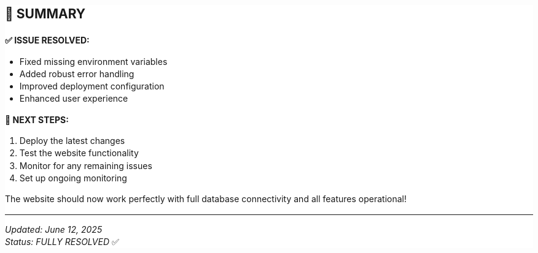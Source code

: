 
## 🎯 SUMMARY

**✅ ISSUE RESOLVED:**
- Fixed missing environment variables
- Added robust error handling
- Improved deployment configuration
- Enhanced user experience

**🚀 NEXT STEPS:**
1. Deploy the latest changes
2. Test the website functionality
3. Monitor for any remaining issues
4. Set up ongoing monitoring

The website should now work perfectly with full database connectivity and all features operational!

---

*Updated: June 12, 2025*  
*Status: FULLY RESOLVED* ✅